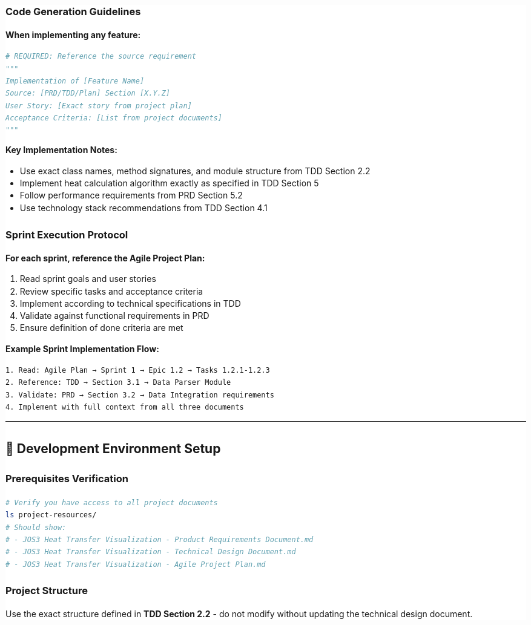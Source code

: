 ### Code Generation Guidelines

**When implementing any feature:**
```python
# REQUIRED: Reference the source requirement
"""
Implementation of [Feature Name]
Source: [PRD/TDD/Plan] Section [X.Y.Z]
User Story: [Exact story from project plan]
Acceptance Criteria: [List from project documents]
"""
```

**Key Implementation Notes:**
- Use exact class names, method signatures, and module structure from TDD Section 2.2
- Implement heat calculation algorithm exactly as specified in TDD Section 5
- Follow performance requirements from PRD Section 5.2
- Use technology stack recommendations from TDD Section 4.1

### Sprint Execution Protocol

**For each sprint, reference the Agile Project Plan:**
1. Read sprint goals and user stories
2. Review specific tasks and acceptance criteria
3. Implement according to technical specifications in TDD
4. Validate against functional requirements in PRD
5. Ensure definition of done criteria are met

**Example Sprint Implementation Flow:**
```
1. Read: Agile Plan → Sprint 1 → Epic 1.2 → Tasks 1.2.1-1.2.3
2. Reference: TDD → Section 3.1 → Data Parser Module
3. Validate: PRD → Section 3.2 → Data Integration requirements
4. Implement with full context from all three documents
```

---

## 🔧 Development Environment Setup

### Prerequisites Verification
```bash
# Verify you have access to all project documents
ls project-resources/
# Should show:
# - JOS3 Heat Transfer Visualization - Product Requirements Document.md
# - JOS3 Heat Transfer Visualization - Technical Design Document.md  
# - JOS3 Heat Transfer Visualization - Agile Project Plan.md
```

### Project Structure
Use the exact structure defined in **TDD Section 2.2** - do not modify without updating the technical design document.

